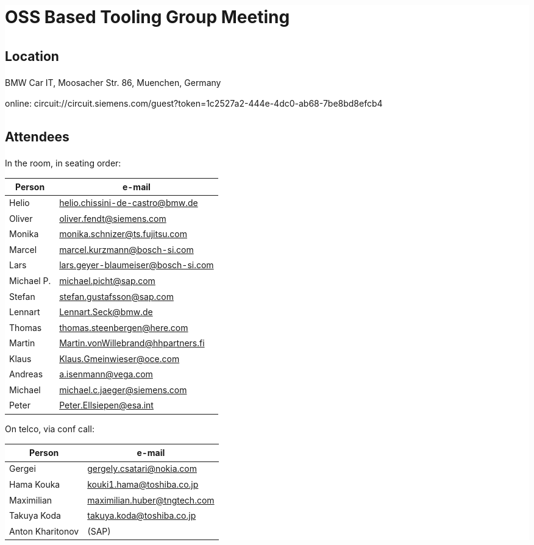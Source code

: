 # OSS Based Tooling Group Meeting

## Location

BMW Car IT, Moosacher Str. 86, Muenchen, Germany

online: circuit://circuit.siemens.com/guest?token=1c2527a2-444e-4dc0-ab68-7be8bd8efcb4

## Attendees

In the room, in seating order:

| Person | e-mail |
| --- | --- | 
| Helio | helio.chissini-de-castro@bmw.de |
| Oliver | oliver.fendt@siemens.com |
| Monika | monika.schnizer@ts.fujitsu.com |
| Marcel | marcel.kurzmann@bosch-si.com  |
| Lars | lars.geyer-blaumeiser@bosch-si.com |
| Michael P. | michael.picht@sap.com |
| Stefan | stefan.gustafsson@sap.com |
| Lennart | Lennart.Seck@bmw.de |
| Thomas | thomas.steenbergen@here.com |
| Martin | Martin.vonWillebrand@hhpartners.fi |
| Klaus | Klaus.Gmeinwieser@oce.com |
| Andreas | a.isenmann@vega.com |
| Michael | michael.c.jaeger@siemens.com |
| Peter | Peter.Ellsiepen@esa.int |

On telco, via conf call:

| Person | e-mail |
| --- | --- | 
| Gergei | gergely.csatari@nokia.com |
| Hama Kouka | kouki1.hama@toshiba.co.jp |
| Maximilian | maximilian.huber@tngtech.com |
| Takuya Koda | takuya.koda@toshiba.co.jp |
| Anton Kharitonov | (SAP) |
